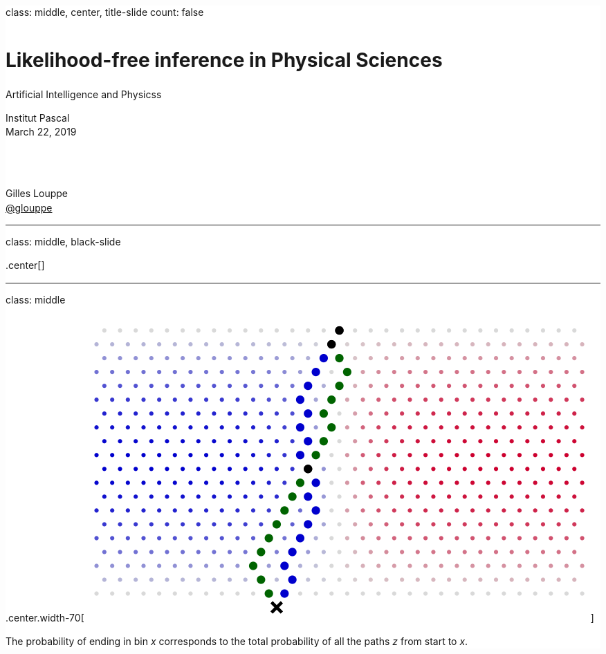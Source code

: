 class: middle, center, title-slide
count: false

# Likelihood-free inference in Physical Sciences

Artificial Intelligence and Physicss

Institut Pascal<br>
March 22, 2019



<br><br>

Gilles Louppe<br>
[@glouppe](https://twitter.com/glouppe)

---

class: middle, black-slide

.center[<video controls autoplay loop muted preload="auto" height="480" width="640">
  <source src="./figures/galton.mp4" type="video/mp4">
</video>]

---

class: middle

.center.width-70[![](./figures/paths.png)]

The probability of ending in bin $x$ corresponds to the total probability of all the paths $z$ from start to $x$.
